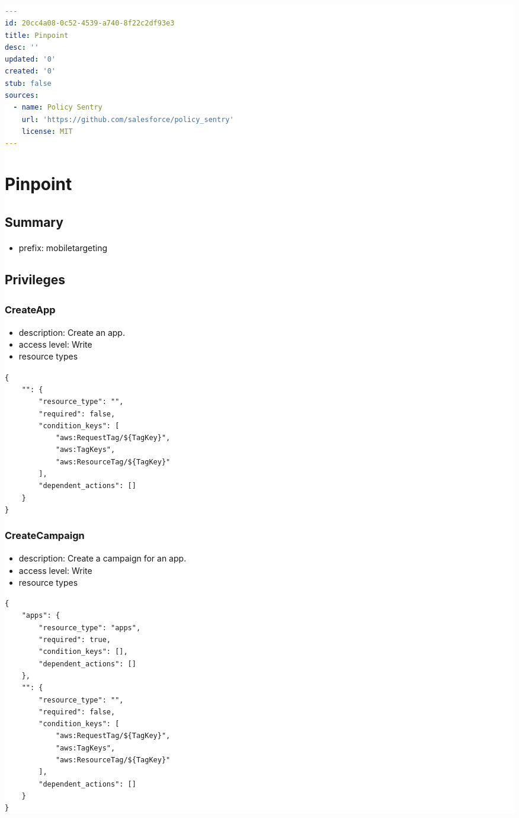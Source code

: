 ```yaml
---
id: 20cc4a08-0c52-4539-a740-8f22c2df93e3
title: Pinpoint
desc: ''
updated: '0'
created: '0'
stub: false
sources:
  - name: Policy Sentry
    url: 'https://github.com/salesforce/policy_sentry'
    license: MIT
---
```

# Pinpoint
## Summary
- prefix: mobiletargeting
## Privileges
### CreateApp
- description: Create an app.
- access level: Write
- resource types
```
{
    "": {
        "resource_type": "",
        "required": false,
        "condition_keys": [
            "aws:RequestTag/${TagKey}",
            "aws:TagKeys",
            "aws:ResourceTag/${TagKey}"
        ],
        "dependent_actions": []
    }
}
```
### CreateCampaign
- description: Create a campaign for an app.
- access level: Write
- resource types
```
{
    "apps": {
        "resource_type": "apps",
        "required": true,
        "condition_keys": [],
        "dependent_actions": []
    },
    "": {
        "resource_type": "",
        "required": false,
        "condition_keys": [
            "aws:RequestTag/${TagKey}",
            "aws:TagKeys",
            "aws:ResourceTag/${TagKey}"
        ],
        "dependent_actions": []
    }
}
```